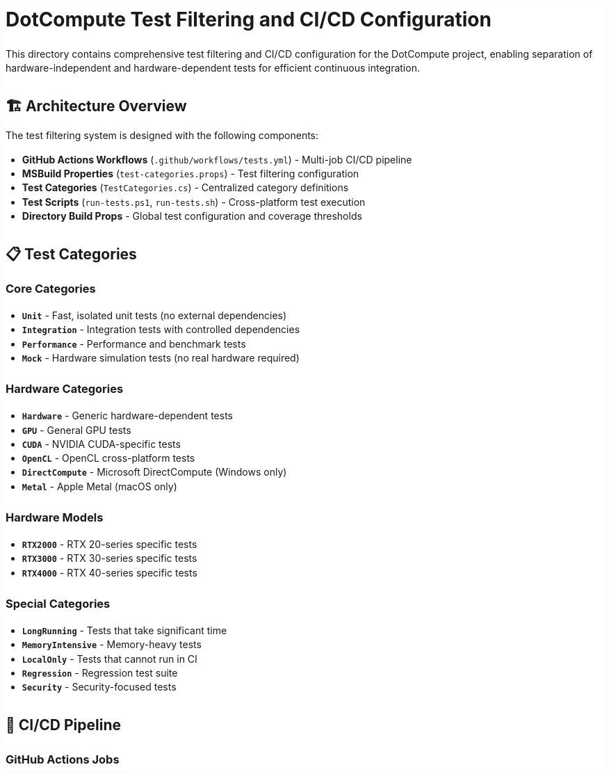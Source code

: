 # DotCompute Test Filtering and CI/CD Configuration

This directory contains comprehensive test filtering and CI/CD configuration for the DotCompute project, enabling separation of hardware-independent and hardware-dependent tests for efficient continuous integration.

## 🏗️ Architecture Overview

The test filtering system is designed with the following components:

- **GitHub Actions Workflows** (`.github/workflows/tests.yml`) - Multi-job CI/CD pipeline
- **MSBuild Properties** (`test-categories.props`) - Test filtering configuration
- **Test Categories** (`TestCategories.cs`) - Centralized category definitions
- **Test Scripts** (`run-tests.ps1`, `run-tests.sh`) - Cross-platform test execution
- **Directory Build Props** - Global test configuration and coverage thresholds

## 📋 Test Categories

### Core Categories
- **`Unit`** - Fast, isolated unit tests (no external dependencies)
- **`Integration`** - Integration tests with controlled dependencies
- **`Performance`** - Performance and benchmark tests
- **`Mock`** - Hardware simulation tests (no real hardware required)

### Hardware Categories
- **`Hardware`** - Generic hardware-dependent tests
- **`GPU`** - General GPU tests
- **`CUDA`** - NVIDIA CUDA-specific tests
- **`OpenCL`** - OpenCL cross-platform tests  
- **`DirectCompute`** - Microsoft DirectCompute (Windows only)
- **`Metal`** - Apple Metal (macOS only)

### Hardware Models
- **`RTX2000`** - RTX 20-series specific tests
- **`RTX3000`** - RTX 30-series specific tests
- **`RTX4000`** - RTX 40-series specific tests

### Special Categories
- **`LongRunning`** - Tests that take significant time
- **`MemoryIntensive`** - Memory-heavy tests
- **`LocalOnly`** - Tests that cannot run in CI
- **`Regression`** - Regression test suite
- **`Security`** - Security-focused tests

## 🚀 CI/CD Pipeline

### GitHub Actions Jobs

